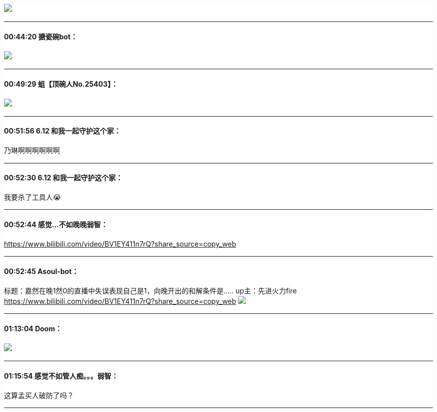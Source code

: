 ![](http://gchat.qpic.cn/gchatpic_new/648903013/614391357-2640566421-0E1B86DB3208D2C6873F6B7F5656B428/0?term=2")

*****

#### 00:44:20  搪瓷碗bot：

![](http://gchat.qpic.cn/gchatpic_new/648903013/614391357-3007800647-0AE9D3D0A1EF501A2FE372118A231698/0?term=2")

*****

#### 00:49:29  蛆【顶碗人No.25403】：

![](http://gchat.qpic.cn/gchatpic_new/794594593/614391357-2405074531-98D918BE14E5AFECE1738D8C1ACAA8B4/0?term=2")

*****

#### 00:51:56  6.12 和我一起守护这个家：

乃琳啊啊啊啊啊啊

*****

#### 00:52:30  6.12 和我一起守护这个家：

我要杀了工具人😭

*****

#### 00:52:44  感觉…不如晚晚弱智：

https://www.bilibili.com/video/BV1EY411n7rQ?share_source=copy_web

*****

#### 00:52:45  Asoul-bot：

标题：嘉然在晚1然0的直播中失误表现自己是1，向晚开出的和解条件是.....
up主：先进火力fire
https://www.bilibili.com/video/BV1EY411n7rQ?share_source=copy_web
![](http://gchat.qpic.cn/gchatpic_new/3408592334/614391357-2563546209-3ADB453CD99D3DBE62DEDCFCA78A61D1/0?term=2")

*****

#### 01:13:04  Doom：

![](http://gchat.qpic.cn/gchatpic_new/1747222904/614391357-2713152787-C4B55D833EC848100B6FF2FF8CDC8DA5/0?term=2")

*****

#### 01:15:54  感觉不如管人痴。。。弱智：

这算孟买人破防了吗？

*****

